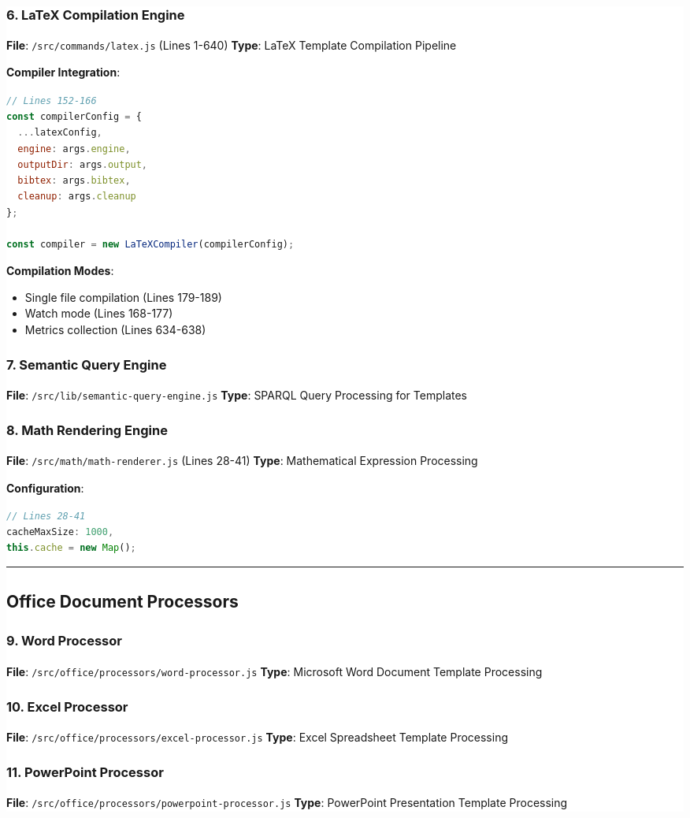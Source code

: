 ### 6. LaTeX Compilation Engine
**File**: `/src/commands/latex.js` (Lines 1-640)
**Type**: LaTeX Template Compilation Pipeline

**Compiler Integration**:
```javascript
// Lines 152-166
const compilerConfig = {
  ...latexConfig,
  engine: args.engine,
  outputDir: args.output,
  bibtex: args.bibtex,
  cleanup: args.cleanup
};

const compiler = new LaTeXCompiler(compilerConfig);
```

**Compilation Modes**:
- Single file compilation (Lines 179-189)
- Watch mode (Lines 168-177)
- Metrics collection (Lines 634-638)

### 7. Semantic Query Engine
**File**: `/src/lib/semantic-query-engine.js`
**Type**: SPARQL Query Processing for Templates

### 8. Math Rendering Engine  
**File**: `/src/math/math-renderer.js` (Lines 28-41)
**Type**: Mathematical Expression Processing

**Configuration**:
```javascript
// Lines 28-41
cacheMaxSize: 1000,
this.cache = new Map();
```

---

## Office Document Processors

### 9. Word Processor
**File**: `/src/office/processors/word-processor.js`
**Type**: Microsoft Word Document Template Processing

### 10. Excel Processor
**File**: `/src/office/processors/excel-processor.js`
**Type**: Excel Spreadsheet Template Processing

### 11. PowerPoint Processor  
**File**: `/src/office/processors/powerpoint-processor.js`
**Type**: PowerPoint Presentation Template Processing
